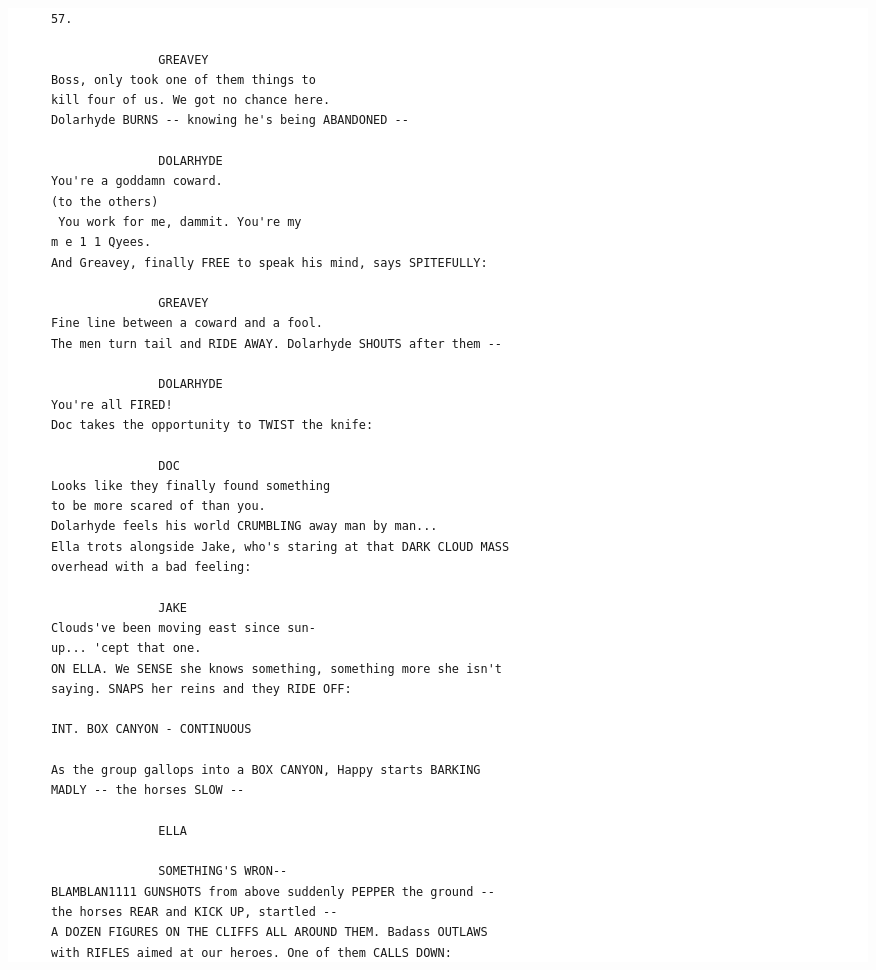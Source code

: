                          

                         

                         

          57.

                         GREAVEY
          Boss, only took one of them things to
          kill four of us. We got no chance here.
          Dolarhyde BURNS -- knowing he's being ABANDONED --

                         DOLARHYDE
          You're a goddamn coward.
          (to the others)
           You work for me, dammit. You're my
          m e 1 1 Qyees.
          And Greavey, finally FREE to speak his mind, says SPITEFULLY:

                         GREAVEY
          Fine line between a coward and a fool.
          The men turn tail and RIDE AWAY. Dolarhyde SHOUTS after them --

                         DOLARHYDE
          You're all FIRED!
          Doc takes the opportunity to TWIST the knife:

                         DOC
          Looks like they finally found something
          to be more scared of than you.
          Dolarhyde feels his world CRUMBLING away man by man...
          Ella trots alongside Jake, who's staring at that DARK CLOUD MASS
          overhead with a bad feeling:

                         JAKE
          Clouds've been moving east since sun-
          up... 'cept that one.
          ON ELLA. We SENSE she knows something, something more she isn't
          saying. SNAPS her reins and they RIDE OFF:

          INT. BOX CANYON - CONTINUOUS

          As the group gallops into a BOX CANYON, Happy starts BARKING
          MADLY -- the horses SLOW --

                         ELLA

                         SOMETHING'S WRON--
          BLAMBLAN1111 GUNSHOTS from above suddenly PEPPER the ground --
          the horses REAR and KICK UP, startled --
          A DOZEN FIGURES ON THE CLIFFS ALL AROUND THEM. Badass OUTLAWS
          with RIFLES aimed at our heroes. One of them CALLS DOWN:

                         

                         

                         

                         
